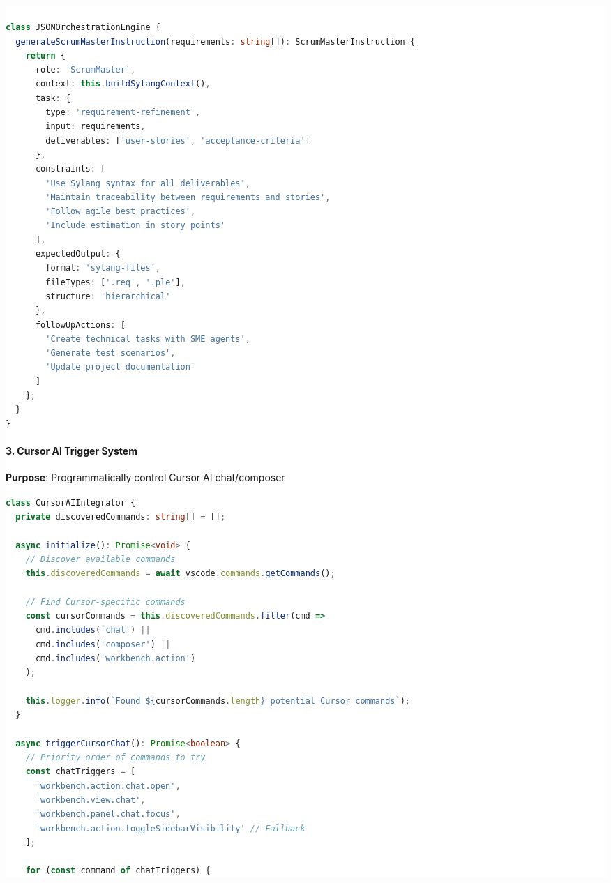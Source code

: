 ```typescript

class JSONOrchestrationEngine {
  generateScrumMasterInstruction(requirements: string[]): ScrumMasterInstruction {
    return {
      role: 'ScrumMaster',
      context: this.buildSylangContext(),
      task: {
        type: 'requirement-refinement',
        input: requirements,
        deliverables: ['user-stories', 'acceptance-criteria']
      },
      constraints: [
        'Use Sylang syntax for all deliverables',
        'Maintain traceability between requirements and stories',
        'Follow agile best practices',
        'Include estimation in story points'
      ],
      expectedOutput: {
        format: 'sylang-files',
        fileTypes: ['.req', '.ple'],
        structure: 'hierarchical'
      },
      followUpActions: [
        'Create technical tasks with SME agents',
        'Generate test scenarios',
        'Update project documentation'
      ]
    };
  }
}
```

#### 3. Cursor AI Trigger System

**Purpose**: Programmatically control Cursor AI chat/composer

```typescript
class CursorAIIntegrator {
  private discoveredCommands: string[] = [];
  
  async initialize(): Promise<void> {
    // Discover available commands
    this.discoveredCommands = await vscode.commands.getCommands();
    
    // Find Cursor-specific commands
    const cursorCommands = this.discoveredCommands.filter(cmd => 
      cmd.includes('chat') || 
      cmd.includes('composer') || 
      cmd.includes('workbench.action')
    );
    
    this.logger.info(`Found ${cursorCommands.length} potential Cursor commands`);
  }
  
  async triggerCursorChat(): Promise<boolean> {
    // Priority order of commands to try
    const chatTriggers = [
      'workbench.action.chat.open',
      'workbench.view.chat',
      'workbench.panel.chat.focus',
      'workbench.action.toggleSidebarVisibility' // Fallback
    ];
    
    for (const command of chatTriggers) {
```